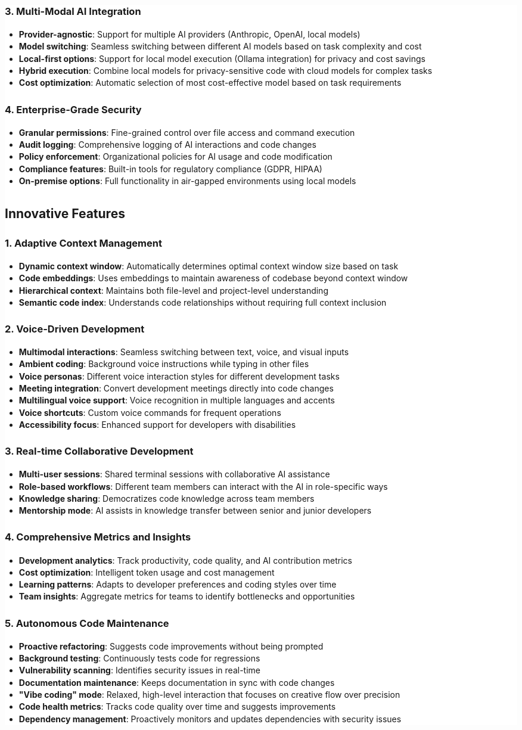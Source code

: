 ### 3. Multi-Modal AI Integration
- **Provider-agnostic**: Support for multiple AI providers (Anthropic, OpenAI, local models)
- **Model switching**: Seamless switching between different AI models based on task complexity and cost
- **Local-first options**: Support for local model execution (Ollama integration) for privacy and cost savings
- **Hybrid execution**: Combine local models for privacy-sensitive code with cloud models for complex tasks
- **Cost optimization**: Automatic selection of most cost-effective model based on task requirements

### 4. Enterprise-Grade Security
- **Granular permissions**: Fine-grained control over file access and command execution
- **Audit logging**: Comprehensive logging of AI interactions and code changes
- **Policy enforcement**: Organizational policies for AI usage and code modification
- **Compliance features**: Built-in tools for regulatory compliance (GDPR, HIPAA)
- **On-premise options**: Full functionality in air-gapped environments using local models

## Innovative Features

### 1. Adaptive Context Management
- **Dynamic context window**: Automatically determines optimal context window size based on task
- **Code embeddings**: Uses embeddings to maintain awareness of codebase beyond context window
- **Hierarchical context**: Maintains both file-level and project-level understanding
- **Semantic code index**: Understands code relationships without requiring full context inclusion

### 2. Voice-Driven Development
- **Multimodal interactions**: Seamless switching between text, voice, and visual inputs
- **Ambient coding**: Background voice instructions while typing in other files
- **Voice personas**: Different voice interaction styles for different development tasks
- **Meeting integration**: Convert development meetings directly into code changes
- **Multilingual voice support**: Voice recognition in multiple languages and accents
- **Voice shortcuts**: Custom voice commands for frequent operations
- **Accessibility focus**: Enhanced support for developers with disabilities

### 3. Real-time Collaborative Development
- **Multi-user sessions**: Shared terminal sessions with collaborative AI assistance
- **Role-based workflows**: Different team members can interact with the AI in role-specific ways
- **Knowledge sharing**: Democratizes code knowledge across team members
- **Mentorship mode**: AI assists in knowledge transfer between senior and junior developers

### 4. Comprehensive Metrics and Insights
- **Development analytics**: Track productivity, code quality, and AI contribution metrics
- **Cost optimization**: Intelligent token usage and cost management
- **Learning patterns**: Adapts to developer preferences and coding styles over time
- **Team insights**: Aggregate metrics for teams to identify bottlenecks and opportunities

### 5. Autonomous Code Maintenance
- **Proactive refactoring**: Suggests code improvements without being prompted
- **Background testing**: Continuously tests code for regressions
- **Vulnerability scanning**: Identifies security issues in real-time
- **Documentation maintenance**: Keeps documentation in sync with code changes
- **"Vibe coding" mode**: Relaxed, high-level interaction that focuses on creative flow over precision
- **Code health metrics**: Tracks code quality over time and suggests improvements
- **Dependency management**: Proactively monitors and updates dependencies with security issues
